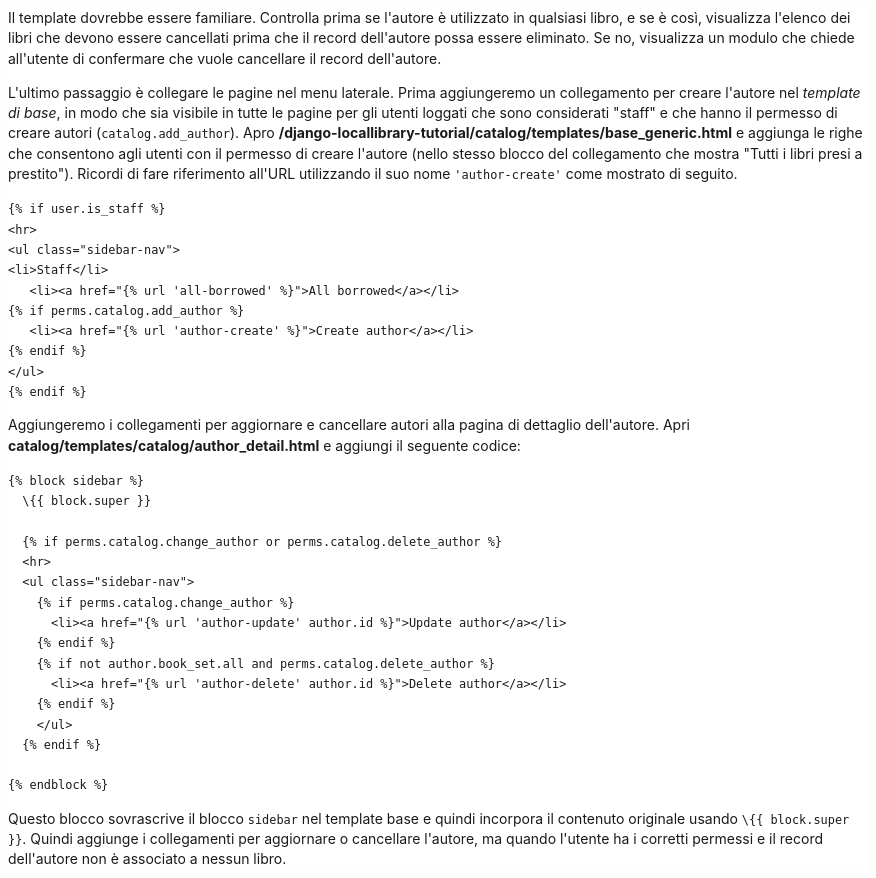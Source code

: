 Il template dovrebbe essere familiare.
Controlla prima se l'autore è utilizzato in qualsiasi libro, e se è così, visualizza l'elenco dei libri che devono essere cancellati prima che il record dell'autore possa essere eliminato.
Se no, visualizza un modulo che chiede all'utente di confermare che vuole cancellare il record dell'autore.

L'ultimo passaggio è collegare le pagine nel menu laterale.
Prima aggiungeremo un collegamento per creare l'autore nel _template di base_, in modo che sia visibile in tutte le pagine per gli utenti loggati che sono considerati "staff" e che hanno il permesso di creare autori (`catalog.add_author`).
Apro **/django-locallibrary-tutorial/catalog/templates/base_generic.html** e aggiunga le righe che consentono agli utenti con il permesso di creare l'autore (nello stesso blocco del collegamento che mostra "Tutti i libri presi a prestito").
Ricordi di fare riferimento all'URL utilizzando il suo nome `'author-create'` come mostrato di seguito.

```django
{% if user.is_staff %}
<hr>
<ul class="sidebar-nav">
<li>Staff</li>
   <li><a href="{% url 'all-borrowed' %}">All borrowed</a></li>
{% if perms.catalog.add_author %}
   <li><a href="{% url 'author-create' %}">Create author</a></li>
{% endif %}
</ul>
{% endif %}
```

Aggiungeremo i collegamenti per aggiornare e cancellare autori alla pagina di dettaglio dell'autore.
Apri **catalog/templates/catalog/author_detail.html** e aggiungi il seguente codice:

```django
{% block sidebar %}
  \{{ block.super }}

  {% if perms.catalog.change_author or perms.catalog.delete_author %}
  <hr>
  <ul class="sidebar-nav">
    {% if perms.catalog.change_author %}
      <li><a href="{% url 'author-update' author.id %}">Update author</a></li>
    {% endif %}
    {% if not author.book_set.all and perms.catalog.delete_author %}
      <li><a href="{% url 'author-delete' author.id %}">Delete author</a></li>
    {% endif %}
    </ul>
  {% endif %}

{% endblock %}
```

Questo blocco sovrascrive il blocco `sidebar` nel template base e quindi incorpora il contenuto originale usando `\{{ block.super }}`.
Quindi aggiunge i collegamenti per aggiornare o cancellare l'autore, ma quando l'utente ha i corretti permessi e il record dell'autore non è associato a nessun libro.
